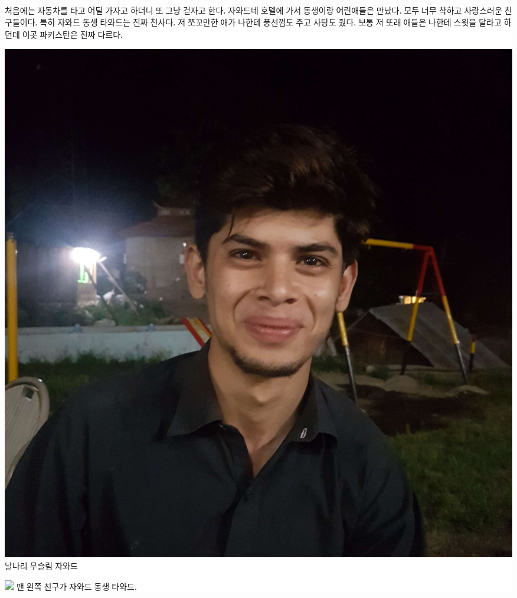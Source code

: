 처음에는 자동차를 타고 어딜 가자고 하더니 또 그냥 걷자고 한다. 자와드네 호텔에 가서 동생이랑 어린애들은 만났다. 모두 너무 착하고 사랑스러운 친구들이다. 특히 자와드 동생 타와드는 진짜 천사다. 저 쪼꼬만한 애가 나한테 풍선껌도 주고 사탕도 줬다. 보통 저 또래 애들은 나한테 스윗을 달라고 하던데 이곳 파키스탄은 진짜 다르다.

![](/img/170605-jawad.jpg)
날나리 무슬림 자와드

![](/img/170605-child.jpg)
맨 왼쪽 친구가 자와드 동생 타와드.
